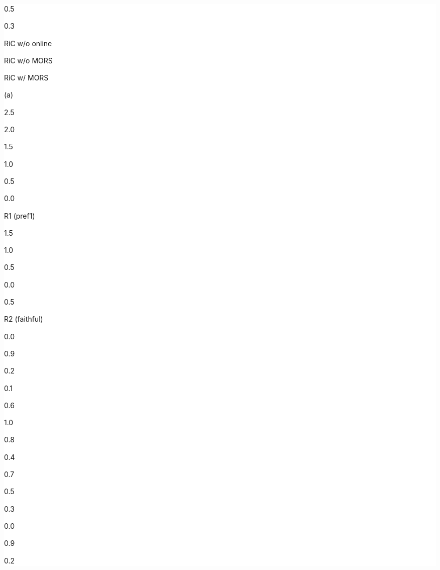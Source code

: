 0.5

0.3

RiC w/o online

RiC w/o MORS

RiC w/ MORS

(a)

2.5

2.0

1.5

1.0

0.5

0.0

R1 (pref1)

1.5

1.0

0.5

0.0

0.5

R2 (faithful)

0.0

0.9

0.2

0.1

0.6

1.0

0.8

0.4

0.7

0.5

0.3

0.0

0.9

0.2
